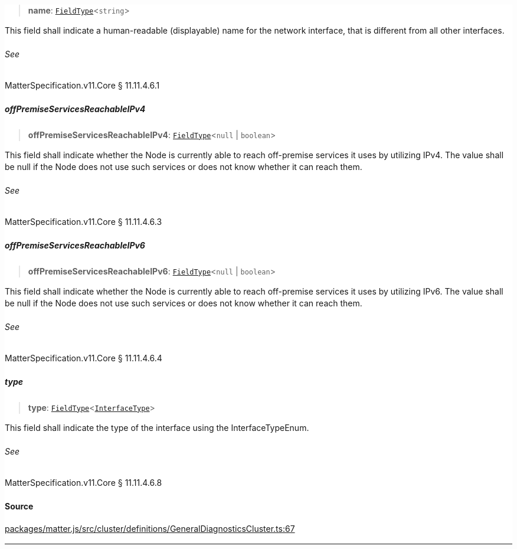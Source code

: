 > **name**: [`FieldType`](../../../../tlv/export/interfaces/FieldType.md)\<`string`\>

This field shall indicate a human-readable (displayable) name for the network interface, that is different
from all other interfaces.

###### See

MatterSpecification.v11.Core § 11.11.4.6.1

##### offPremiseServicesReachableIPv4

> **offPremiseServicesReachableIPv4**: [`FieldType`](../../../../tlv/export/interfaces/FieldType.md)\<`null` \| `boolean`\>

This field shall indicate whether the Node is currently able to reach off-premise services it uses by
utilizing IPv4. The value shall be null if the Node does not use such services or does not know whether it
can reach them.

###### See

MatterSpecification.v11.Core § 11.11.4.6.3

##### offPremiseServicesReachableIPv6

> **offPremiseServicesReachableIPv6**: [`FieldType`](../../../../tlv/export/interfaces/FieldType.md)\<`null` \| `boolean`\>

This field shall indicate whether the Node is currently able to reach off-premise services it uses by
utilizing IPv6. The value shall be null if the Node does not use such services or does not know whether it
can reach them.

###### See

MatterSpecification.v11.Core § 11.11.4.6.4

##### type

> **type**: [`FieldType`](../../../../tlv/export/interfaces/FieldType.md)\<[`InterfaceType`](enumerations/InterfaceType.md)\>

This field shall indicate the type of the interface using the InterfaceTypeEnum.

###### See

MatterSpecification.v11.Core § 11.11.4.6.8

#### Source

[packages/matter.js/src/cluster/definitions/GeneralDiagnosticsCluster.ts:67](https://github.com/project-chip/matter.js/blob/7a8cbb56b87d4ccf34bec5a9a95ab40a1711324f/packages/matter.js/src/cluster/definitions/GeneralDiagnosticsCluster.ts#L67)

***
